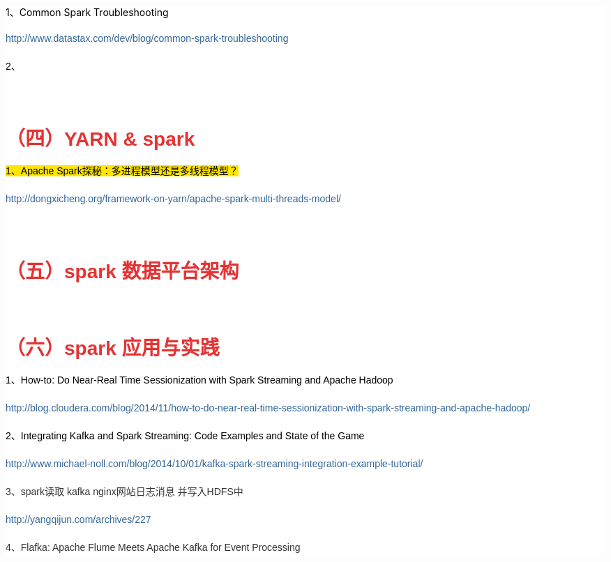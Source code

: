 <span style="color:rgb(229,51,51);"><span style="color:rgb(0,0,0);">1、</span><span style="color:rgb(0,0,0);">Common Spark Troubleshooting</span></span></p>
<p style="color:rgb(51,51,51);font-family:Arial;font-size:14px;line-height:26px;">
<span style="color:rgb(229,51,51);"><a href="http://www.datastax.com/dev/blog/common-spark-troubleshooting" rel="nofollow" style="color:rgb(51,102,153);text-decoration:none;">http://www.datastax.com/dev/blog/common-spark-troubleshooting</a></span></p>
<p style="color:rgb(51,51,51);font-family:Arial;font-size:14px;line-height:26px;">
<span style="color:rgb(0,0,0);">2、</span></p>
<p style="color:rgb(51,51,51);font-family:Arial;font-size:14px;line-height:26px;">
<span style="color:rgb(229,51,51);"><br></span></p>
<span id="OSC_h1_4" style="color:rgb(51,51,51);font-family:Arial;font-size:14px;line-height:26px;"></span><span style="color:rgb(51,51,51);font-family:Arial;font-size:14px;line-height:26px;"></span>
<h1 style="color:rgb(51,51,51);font-family:Arial;line-height:26px;">
<a name="t3" style="color:rgb(51,102,153);"></a><a style="color:rgb(51,102,153);"></a><span style="color:rgb(229,51,51);">（四）YARN &amp; spark</span></h1>
<p style="color:rgb(51,51,51);font-family:Arial;font-size:14px;line-height:26px;">
<span style="color:rgb(229,51,51);"><span style="color:rgb(0,0,0);background-color:rgb(255,229,0);">1、</span><span style="color:rgb(0,0,0);background-color:rgb(255,229,0);">Apache Spark探秘：多进程模型还是多线程模型？</span></span></p>
<p style="color:rgb(51,51,51);font-family:Arial;font-size:14px;line-height:26px;">
<span style="color:rgb(229,51,51);"><a href="http://dongxicheng.org/framework-on-yarn/apache-spark-multi-threads-model/" rel="nofollow" style="color:rgb(51,102,153);text-decoration:none;">http://dongxicheng.org/framework-on-yarn/apache-spark-multi-threads-model/</a></span></p>
<p style="color:rgb(51,51,51);font-family:Arial;font-size:14px;line-height:26px;">
<span style="color:rgb(229,51,51);"><br></span></p>
<span id="OSC_h1_5" style="color:rgb(51,51,51);font-family:Arial;font-size:14px;line-height:26px;"></span><span style="color:rgb(51,51,51);font-family:Arial;font-size:14px;line-height:26px;"></span>
<h1 style="color:rgb(51,51,51);font-family:Arial;line-height:26px;">
<a name="t4" style="color:rgb(51,102,153);"></a><a style="color:rgb(51,102,153);"></a><span style="color:rgb(229,51,51);">（五）spark 数据平台架构</span></h1>
<p style="color:rgb(51,51,51);font-family:Arial;font-size:14px;line-height:26px;">
<span style="color:rgb(229,51,51);"><br></span></p>
<p style="color:rgb(51,51,51);font-family:Arial;font-size:14px;line-height:26px;">
<span style="color:rgb(229,51,51);"></span></p>
<span id="OSC_h1_6" style="color:rgb(51,51,51);font-family:Arial;font-size:14px;line-height:26px;"></span><span style="color:rgb(51,51,51);font-family:Arial;font-size:14px;line-height:26px;"></span>
<h1 style="color:rgb(51,51,51);font-family:Arial;line-height:26px;">
<a name="t5" style="color:rgb(51,102,153);"></a><a style="color:rgb(51,102,153);"></a><span style="color:rgb(229,51,51);">（六）spark 应用与实践</span></h1>
<p style="color:rgb(51,51,51);font-family:Arial;font-size:14px;line-height:26px;">
<span style="color:rgb(229,51,51);"><span style="color:rgb(0,0,0);">1、</span><span style="color:rgb(0,0,0);">How-to: Do Near-Real Time Sessionization with Spark Streaming and Apache Hadoop</span></span></p>
<p style="color:rgb(51,51,51);font-family:Arial;font-size:14px;line-height:26px;">
<span style="color:rgb(229,51,51);"><a href="http://blog.cloudera.com/blog/2014/11/how-to-do-near-real-time-sessionization-with-spark-streaming-and-apache-hadoop/" rel="nofollow" style="color:rgb(51,102,153);text-decoration:none;">http://blog.cloudera.com/blog/2014/11/how-to-do-near-real-time-sessionization-with-spark-streaming-and-apache-hadoop/</a></span></p>
<p style="color:rgb(51,51,51);font-family:Arial;font-size:14px;line-height:26px;">
<span style="color:rgb(0,0,0);">2、Integrating Kafka and Spark Streaming: Code Examples and State of the Game</span></p>
<p style="color:rgb(51,51,51);font-family:Arial;font-size:14px;line-height:26px;">
<span style="color:rgb(0,0,0);"><a href="http://www.michael-noll.com/blog/2014/10/01/kafka-spark-streaming-integration-example-tutorial/" rel="nofollow" style="color:rgb(51,102,153);text-decoration:none;">http://www.michael-noll.com/blog/2014/10/01/kafka-spark-streaming-integration-example-tutorial/</a></span></p>
<p style="color:rgb(51,51,51);font-family:Arial;font-size:14px;line-height:26px;">
3、spark读取 kafka nginx网站日志消息 并写入HDFS中</p>
<p style="color:rgb(51,51,51);font-family:Arial;font-size:14px;line-height:26px;">
<a href="http://yangqijun.com/archives/227" rel="nofollow" style="color:rgb(51,102,153);text-decoration:none;">http://yangqijun.com/archives/227</a></p>
<p style="color:rgb(51,51,51);font-family:Arial;font-size:14px;line-height:26px;">
4、Flafka: Apache Flume Meets Apache Kafka for Event Processing</p>
<p style="color:rgb(51,51,51);font-family:Arial;font-size:14px;line-height:26px;">